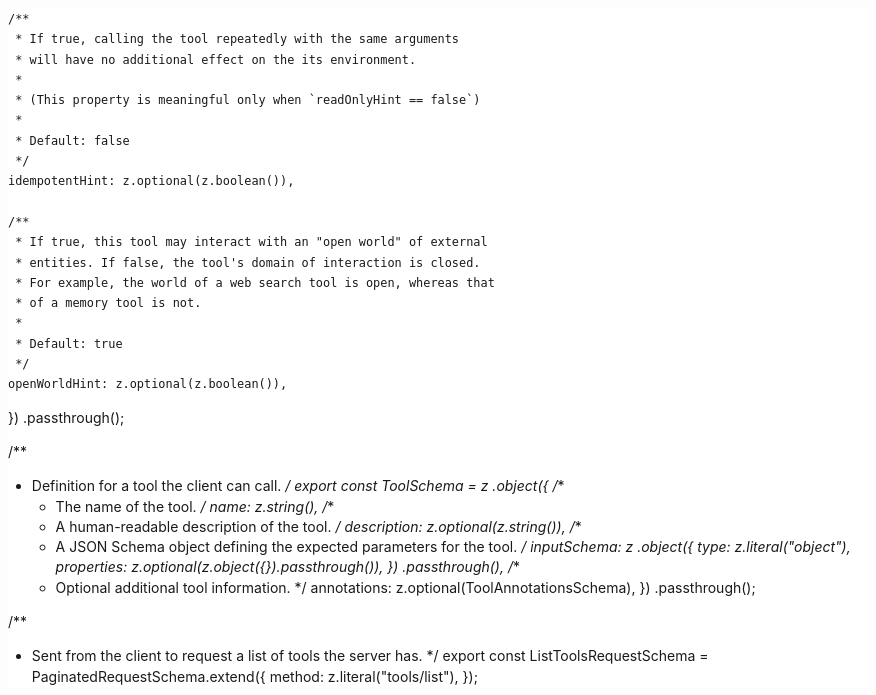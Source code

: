     /**
     * If true, calling the tool repeatedly with the same arguments
     * will have no additional effect on the its environment.
     *
     * (This property is meaningful only when `readOnlyHint == false`)
     *
     * Default: false
     */
    idempotentHint: z.optional(z.boolean()),

    /**
     * If true, this tool may interact with an "open world" of external
     * entities. If false, the tool's domain of interaction is closed.
     * For example, the world of a web search tool is open, whereas that
     * of a memory tool is not.
     *
     * Default: true
     */
    openWorldHint: z.optional(z.boolean()),
  })
  .passthrough();

/**
 * Definition for a tool the client can call.
 */
export const ToolSchema = z
  .object({
    /**
     * The name of the tool.
     */
    name: z.string(),
    /**
     * A human-readable description of the tool.
     */
    description: z.optional(z.string()),
    /**
     * A JSON Schema object defining the expected parameters for the tool.
     */
    inputSchema: z
      .object({
        type: z.literal("object"),
        properties: z.optional(z.object({}).passthrough()),
      })
      .passthrough(),
    /**
     * Optional additional tool information.
     */
    annotations: z.optional(ToolAnnotationsSchema),
  })
  .passthrough();

/**
 * Sent from the client to request a list of tools the server has.
 */
export const ListToolsRequestSchema = PaginatedRequestSchema.extend({
  method: z.literal("tools/list"),
});
